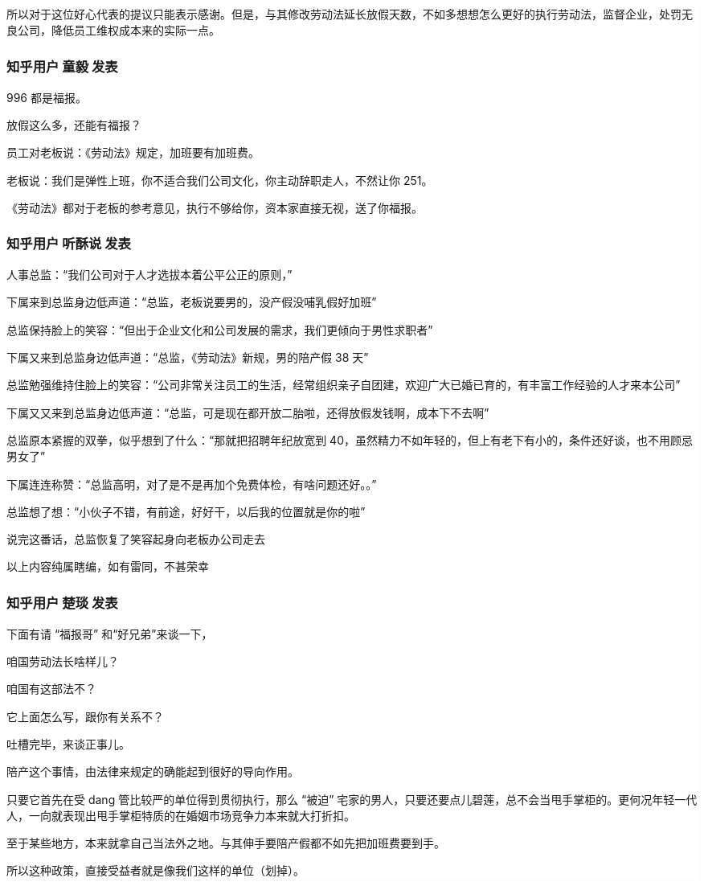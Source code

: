 所以对于这位好心代表的提议只能表示感谢。但是，与其修改劳动法延长放假天数，不如多想想怎么更好的执行劳动法，监督企业，处罚无良公司，降低员工维权成本来的实际一点。
    
    
    
    
### 知乎用户 童毅 发表
    
996 都是福报。

放假这么多，还能有福报？

员工对老板说：《劳动法》规定，加班要有加班费。

老板说：我们是弹性上班，你不适合我们公司文化，你主动辞职走人，不然让你 251。

《劳动法》都对于老板的参考意见，执行不够给你，资本家直接无视，送了你福报。
    
    
    
    
### 知乎用户 听酥说​ 发表
    
人事总监：“我们公司对于人才选拔本着公平公正的原则，”

下属来到总监身边低声道：“总监，老板说要男的，没产假没哺乳假好加班”

总监保持脸上的笑容：“但出于企业文化和公司发展的需求，我们更倾向于男性求职者”

下属又来到总监身边低声道：“总监，《劳动法》新规，男的陪产假 38 天”

总监勉强维持住脸上的笑容：“公司非常关注员工的生活，经常组织亲子自团建，欢迎广大已婚已育的，有丰富工作经验的人才来本公司”

下属又又来到总监身边低声道：“总监，可是现在都开放二胎啦，还得放假发钱啊，成本下不去啊”

总监原本紧握的双拳，似乎想到了什么：“那就把招聘年纪放宽到 40，虽然精力不如年轻的，但上有老下有小的，条件还好谈，也不用顾忌男女了”

下属连连称赞：“总监高明，对了是不是再加个免费体检，有啥问题还好。。”

总监想了想：“小伙子不错，有前途，好好干，以后我的位置就是你的啦”

说完这番话，总监恢复了笑容起身向老板办公司走去

以上内容纯属瞎编，如有雷同，不甚荣幸
    
    
    
    
### 知乎用户 楚琰 发表
    
下面有请 “福报哥” 和“好兄弟”来谈一下，

咱国劳动法长啥样儿？

咱国有这部法不？

它上面怎么写，跟你有关系不？

吐槽完毕，来谈正事儿。

陪产这个事情，由法律来规定的确能起到很好的导向作用。

只要它首先在受 dang 管比较严的单位得到贯彻执行，那么 “被迫” 宅家的男人，只要还要点儿碧莲，总不会当甩手掌柜的。更何况年轻一代人，一向就表现出甩手掌柜特质的在婚姻市场竞争力本来就大打折扣。

至于某些地方，本来就拿自己当法外之地。与其伸手要陪产假都不如先把加班费要到手。

所以这种政策，直接受益者就是像我们这样的单位（划掉）。

